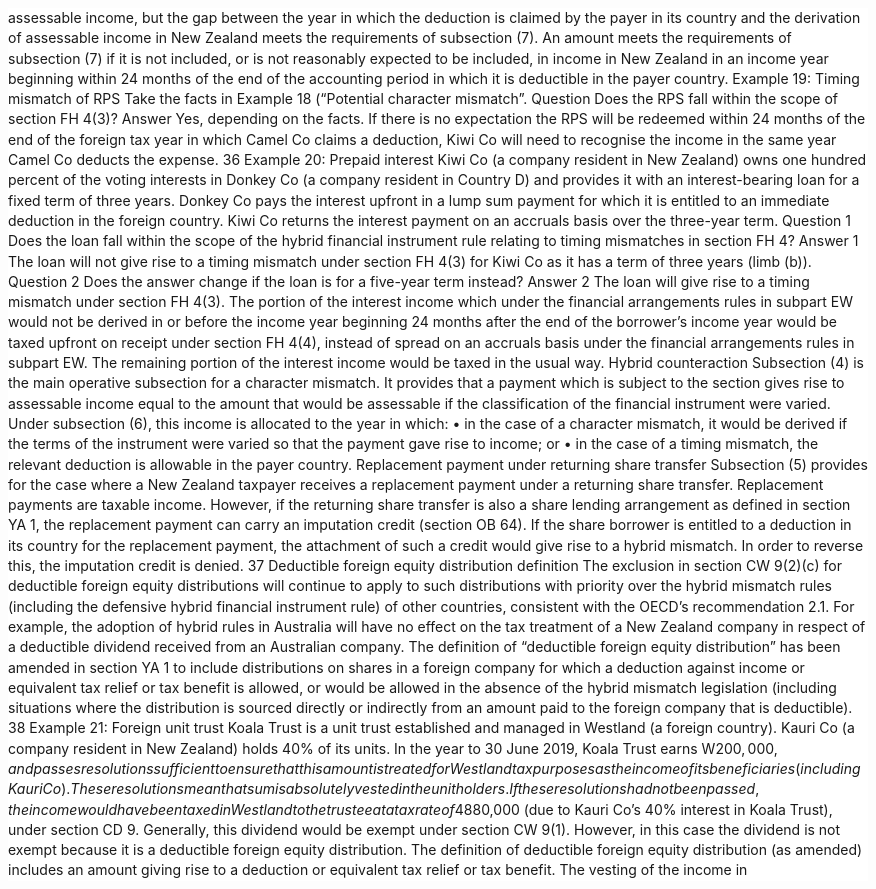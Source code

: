 assessable income, but the gap between the year in which the deduction is claimed by the payer in its country and the derivation of assessable income in New Zealand meets the requirements of subsection (7). An amount meets the requirements of subsection (7) if it is not included, or is not reasonably expected to be included, in income in New Zealand in an income year beginning within 24 months of the end of the accounting period in which it is deductible in the payer country. Example 19: Timing mismatch of RPS Take the facts in Example 18 (“Potential character mismatch”. Question Does the RPS fall within the scope of section FH 4(3)? Answer Yes, depending on the facts. If there is no expectation the RPS will be redeemed within 24 months of the end of the foreign tax year in which Camel Co claims a deduction, Kiwi Co will need to recognise the income in the same year Camel Co deducts the expense. 36 Example 20: Prepaid interest Kiwi Co (a company resident in New Zealand) owns one hundred percent of the voting interests in Donkey Co (a company resident in Country D) and provides it with an interest-bearing loan for a fixed term of three years. Donkey Co pays the interest upfront in a lump sum payment for which it is entitled to an immediate deduction in the foreign country. Kiwi Co returns the interest payment on an accruals basis over the three-year term. Question 1 Does the loan fall within the scope of the hybrid financial instrument rule relating to timing mismatches in section FH 4? Answer 1 The loan will not give rise to a timing mismatch under section FH 4(3) for Kiwi Co as it has a term of three years (limb (b)). Question 2 Does the answer change if the loan is for a five-year term instead? Answer 2 The loan will give rise to a timing mismatch under section FH 4(3). The portion of the interest income which under the financial arrangements rules in subpart EW would not be derived in or before the income year beginning 24 months after the end of the borrower’s income year would be taxed upfront on receipt under section FH 4(4), instead of spread on an accruals basis under the financial arrangements rules in subpart EW. The remaining portion of the interest income would be taxed in the usual way. Hybrid counteraction Subsection (4) is the main operative subsection for a character mismatch. It provides that a payment which is subject to the section gives rise to assessable income equal to the amount that would be assessable if the classification of the financial instrument were varied. Under subsection (6), this income is allocated to the year in which: • in the case of a character mismatch, it would be derived if the terms of the instrument were varied so that the payment gave rise to income; or • in the case of a timing mismatch, the relevant deduction is allowable in the payer country. Replacement payment under returning share transfer Subsection (5) provides for the case where a New Zealand taxpayer receives a replacement payment under a returning share transfer. Replacement payments are taxable income. However, if the returning share transfer is also a share lending arrangement as defined in section YA 1, the replacement payment can carry an imputation credit (section OB 64). If the share borrower is entitled to a deduction in its country for the replacement payment, the attachment of such a credit would give rise to a hybrid mismatch. In order to reverse this, the imputation credit is denied. 37 Deductible foreign equity distribution definition The exclusion in section CW 9(2)(c) for deductible foreign equity distributions will continue to apply to such distributions with priority over the hybrid mismatch rules (including the defensive hybrid financial instrument rule) of other countries, consistent with the OECD’s recommendation 2.1. For example, the adoption of hybrid rules in Australia will have no effect on the tax treatment of a New Zealand company in respect of a deductible dividend received from an Australian company. The definition of “deductible foreign equity distribution” has been amended in section YA 1 to include distributions on shares in a foreign company for which a deduction against income or equivalent tax relief or tax benefit is allowed, or would be allowed in the absence of the hybrid mismatch legislation (including situations where the distribution is sourced directly or indirectly from an amount paid to the foreign company that is deductible). 38 Example 21: Foreign unit trust Koala Trust is a unit trust established and managed in Westland (a foreign country). Kauri Co (a company resident in New Zealand) holds 40% of its units. In the year to 30 June 2019, Koala Trust earns W$200,000, and passes resolutions sufficient to ensure that this amount is treated for Westland tax purposes as the income of its beneficiaries (including Kauri Co). These resolutions mean that sum is absolutely vested in the unit holders. If these resolutions had not been passed, the income would have been taxed in Westland to the trustee at a tax rate of 48%. Question 1 Assume Koala Trust’s income is sourced from a third country. The effect of the source of Koala Trust’s income and the vesting of the income in the beneficiaries of Koala Trust (including Kauri Co) is that Westland does not impose any tax on that income. What is the tax treatment of this income in New Zealand? Answer 1 The absolute vesting of the 2019 year income means that Kauri Co is deemed to have received a dividend of W$80,000 (due to Kauri Co’s 40% interest in Koala Trust), under section CD 9. Generally, this dividend would be exempt under section CW 9(1). However, in this case the dividend is not exempt because it is a deductible foreign equity distribution. The definition of deductible foreign equity distribution (as amended) includes an amount giving rise to a deduction or equivalent tax relief or tax benefit. The vesting of the income in